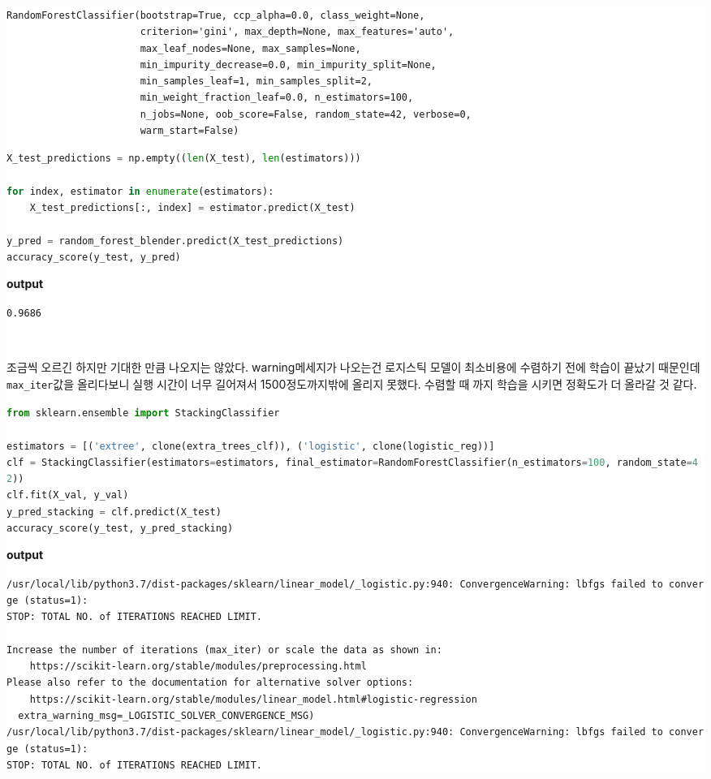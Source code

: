 


    RandomForestClassifier(bootstrap=True, ccp_alpha=0.0, class_weight=None,
                           criterion='gini', max_depth=None, max_features='auto',
                           max_leaf_nodes=None, max_samples=None,
                           min_impurity_decrease=0.0, min_impurity_split=None,
                           min_samples_leaf=1, min_samples_split=2,
                           min_weight_fraction_leaf=0.0, n_estimators=100,
                           n_jobs=None, oob_score=False, random_state=42, verbose=0,
                           warm_start=False)




```python
X_test_predictions = np.empty((len(X_test), len(estimators)))

for index, estimator in enumerate(estimators):
    X_test_predictions[:, index] = estimator.predict(X_test)

y_pred = random_forest_blender.predict(X_test_predictions)
accuracy_score(y_test, y_pred)
```


__output__

    0.9686


<br/>

조금씩 오르긴 하지만 기대한 만큼 나오지는 않았다. warning메세지가 나오는건 로지스틱 모델이 최소비용에 수렴하기 전에 학습이 끝났기 때문인데 `max_iter`값을 올리다보니 실행 시간이 너무 길어져서 1500정도까지밖에 올리지 못했다. 수렴할 때 까지 학습을 시키면 정확도가 더 올라갈 것 같다.


```python
from sklearn.ensemble import StackingClassifier

estimators = [('extree', clone(extra_trees_clf)), ('logistic', clone(logistic_reg))]
clf = StackingClassifier(estimators=estimators, final_estimator=RandomForestClassifier(n_estimators=100, random_state=42))
clf.fit(X_val, y_val)
y_pred_stacking = clf.predict(X_test)
accuracy_score(y_test, y_pred_stacking)
```

__output__

    /usr/local/lib/python3.7/dist-packages/sklearn/linear_model/_logistic.py:940: ConvergenceWarning: lbfgs failed to converge (status=1):
    STOP: TOTAL NO. of ITERATIONS REACHED LIMIT.
    
    Increase the number of iterations (max_iter) or scale the data as shown in:
        https://scikit-learn.org/stable/modules/preprocessing.html
    Please also refer to the documentation for alternative solver options:
        https://scikit-learn.org/stable/modules/linear_model.html#logistic-regression
      extra_warning_msg=_LOGISTIC_SOLVER_CONVERGENCE_MSG)
    /usr/local/lib/python3.7/dist-packages/sklearn/linear_model/_logistic.py:940: ConvergenceWarning: lbfgs failed to converge (status=1):
    STOP: TOTAL NO. of ITERATIONS REACHED LIMIT.
    